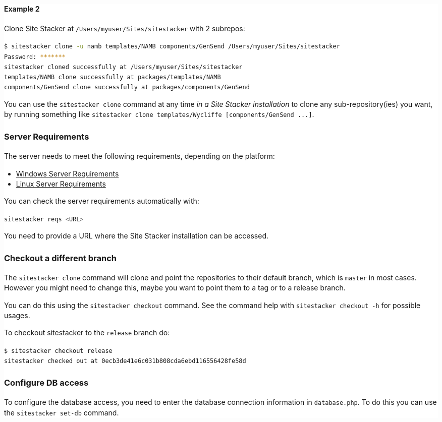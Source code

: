 #### Example 2

Clone Site Stacker at `/Users/myuser/Sites/sitestacker` with 2 subrepos:

```sh
$ sitestacker clone -u namb templates/NAMB components/GenSend /Users/myuser/Sites/sitestacker
Password: *******
sitestacker cloned successfully at /Users/myuser/Sites/sitestacker
templates/NAMB clone successfully at packages/templates/NAMB
components/GenSend clone successfully at packages/components/GenSend
```

<tip>
You can use the <code>sitestacker clone</code> command at any time <i>in a Site Stacker
installation</i> to clone any sub-repository(ies) you want, by running
something like <code>sitestacker clone templates/Wycliffe [components/GenSend ...]</code>.
</tip>

### Server Requirements

The server needs to meet the following requirements, depending on the platform:

- [Windows Server Requirements](server-requirements-windows)
- [Linux Server Requirements](server-requirements-linux)

You can check the server requirements automatically with:

```sh
sitestacker reqs <URL>
```

<note>
You need to provide a URL where the Site Stacker installation can be accessed.
</note>

### Checkout a different branch

The `sitestacker clone` command will clone and point the repositories to their default branch, which is `master` in most cases. However you might need to change this, maybe you want to point them to a tag or to a release branch.

You can do this using the `sitestacker checkout` command. See the command help with `sitestacker checkout -h` for possible usages.

To checkout sitestacker to the `release` branch do:

```sh
$ sitestacker checkout release
sitestacker checked out at 0ecb3de41e6c031b808cda6ebd116556428fe58d
```

### Configure DB access

To configure the database access, you need to enter the database connection
information in `database.php`. To do this you can use the
`sitestacker set-db` command.
